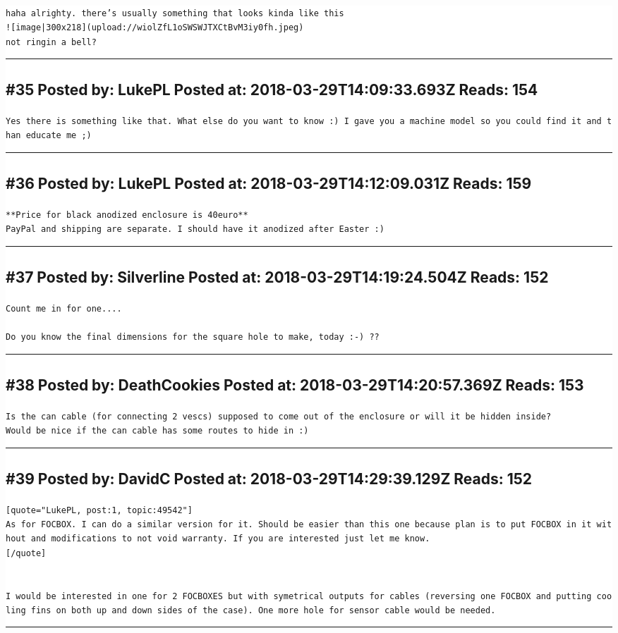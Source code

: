 ```
haha alrighty. there’s usually something that looks kinda like this
![image|300x218](upload://wiolZfL1oSWSWJTXCtBvM3iy0fh.jpeg)
not ringin a bell?
```

---
## \#35 Posted by: LukePL Posted at: 2018-03-29T14:09:33.693Z Reads: 154

```
Yes there is something like that. What else do you want to know :) I gave you a machine model so you could find it and than educate me ;)
```

---
## \#36 Posted by: LukePL Posted at: 2018-03-29T14:12:09.031Z Reads: 159

```
**Price for black anodized enclosure is 40euro**
PayPal and shipping are separate. I should have it anodized after Easter :)
```

---
## \#37 Posted by: Silverline Posted at: 2018-03-29T14:19:24.504Z Reads: 152

```
Count me in for one....

Do you know the final dimensions for the square hole to make, today :-) ??
```

---
## \#38 Posted by: DeathCookies Posted at: 2018-03-29T14:20:57.369Z Reads: 153

```
Is the can cable (for connecting 2 vescs) supposed to come out of the enclosure or will it be hidden inside?
Would be nice if the can cable has some routes to hide in :)
```

---
## \#39 Posted by: DavidC Posted at: 2018-03-29T14:29:39.129Z Reads: 152

```
[quote="LukePL, post:1, topic:49542"]
As for FOCBOX. I can do a similar version for it. Should be easier than this one because plan is to put FOCBOX in it without and modifications to not void warranty. If you are interested just let me know.
[/quote]


I would be interested in one for 2 FOCBOXES but with symetrical outputs for cables (reversing one FOCBOX and putting cooling fins on both up and down sides of the case). One more hole for sensor cable would be needed.
```

---